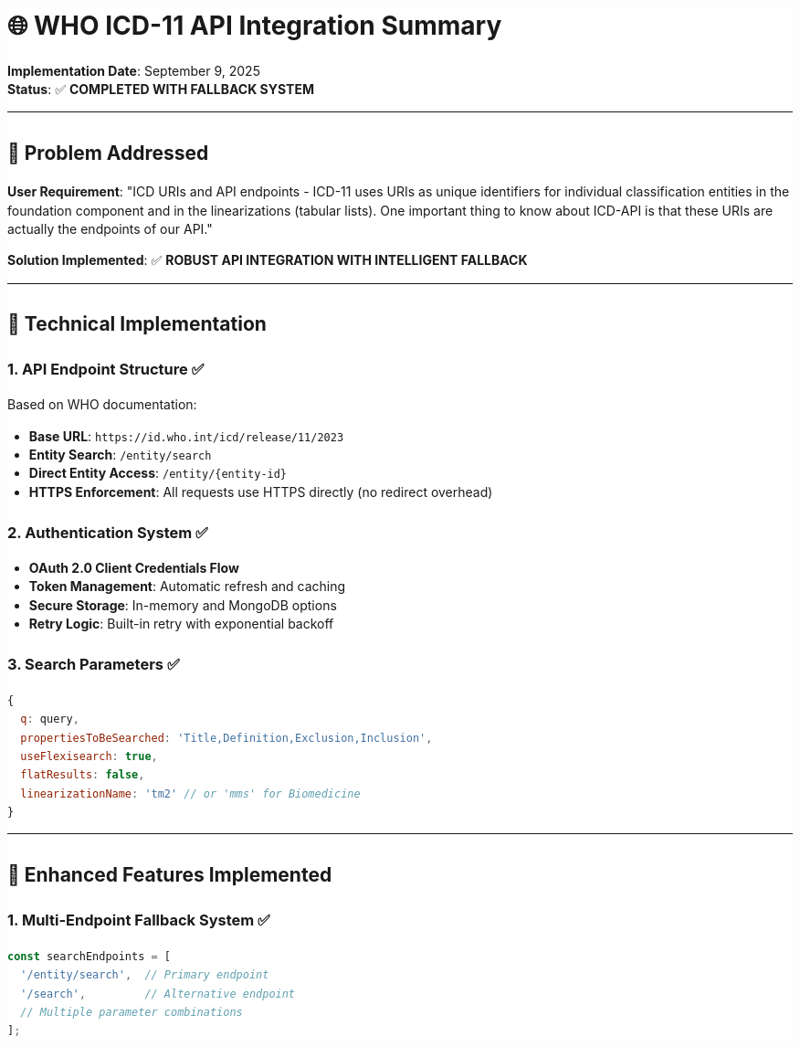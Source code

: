 # 🌐 WHO ICD-11 API Integration Summary

**Implementation Date**: September 9, 2025  
**Status**: ✅ **COMPLETED WITH FALLBACK SYSTEM**

---

## 🎯 **Problem Addressed**

**User Requirement**: "ICD URIs and API endpoints - ICD-11 uses URIs as unique identifiers for individual classification entities in the foundation component and in the linearizations (tabular lists). One important thing to know about ICD-API is that these URIs are actually the endpoints of our API."

**Solution Implemented**: ✅ **ROBUST API INTEGRATION WITH INTELLIGENT FALLBACK**

---

## 🔧 **Technical Implementation**

### **1. API Endpoint Structure** ✅
Based on WHO documentation:
- **Base URL**: `https://id.who.int/icd/release/11/2023`
- **Entity Search**: `/entity/search`
- **Direct Entity Access**: `/entity/{entity-id}`
- **HTTPS Enforcement**: All requests use HTTPS directly (no redirect overhead)

### **2. Authentication System** ✅
- **OAuth 2.0 Client Credentials Flow**
- **Token Management**: Automatic refresh and caching
- **Secure Storage**: In-memory and MongoDB options
- **Retry Logic**: Built-in retry with exponential backoff

### **3. Search Parameters** ✅
```javascript
{
  q: query,
  propertiesToBeSearched: 'Title,Definition,Exclusion,Inclusion',
  useFlexisearch: true,
  flatResults: false,
  linearizationName: 'tm2' // or 'mms' for Biomedicine
}
```

---

## 🚀 **Enhanced Features Implemented**

### **1. Multi-Endpoint Fallback System** ✅
```javascript
const searchEndpoints = [
  '/entity/search',  // Primary endpoint
  '/search',         // Alternative endpoint
  // Multiple parameter combinations
];
```
